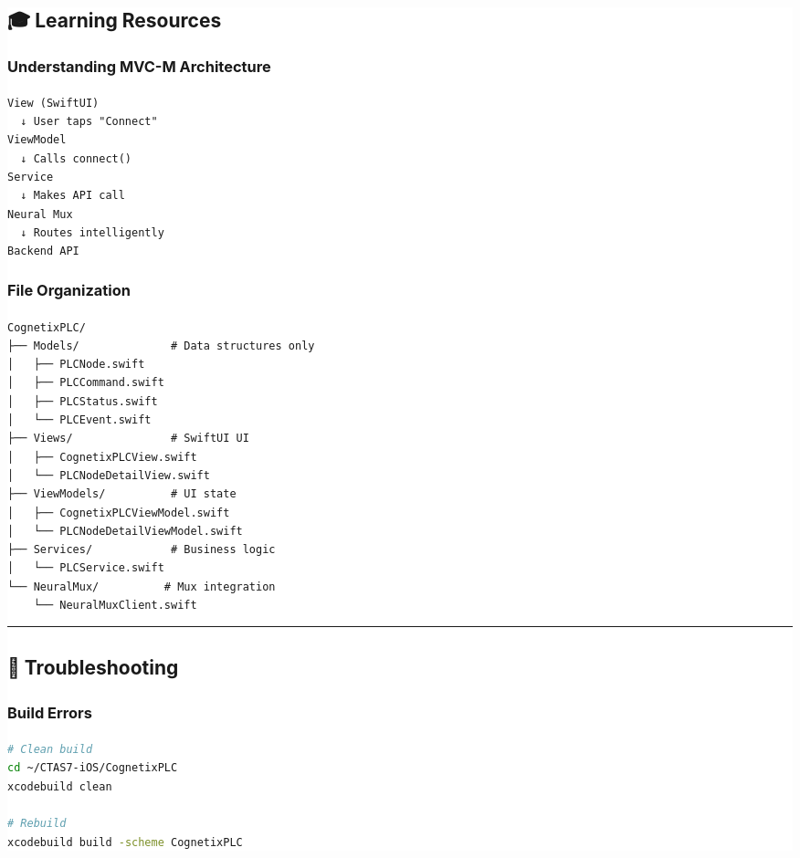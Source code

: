 
## 🎓 **Learning Resources**

### Understanding MVC-M Architecture

```
View (SwiftUI)
  ↓ User taps "Connect"
ViewModel
  ↓ Calls connect()
Service
  ↓ Makes API call
Neural Mux
  ↓ Routes intelligently
Backend API
```

### File Organization

```
CognetixPLC/
├── Models/              # Data structures only
│   ├── PLCNode.swift
│   ├── PLCCommand.swift
│   ├── PLCStatus.swift
│   └── PLCEvent.swift
├── Views/               # SwiftUI UI
│   ├── CognetixPLCView.swift
│   └── PLCNodeDetailView.swift
├── ViewModels/          # UI state
│   ├── CognetixPLCViewModel.swift
│   └── PLCNodeDetailViewModel.swift
├── Services/            # Business logic
│   └── PLCService.swift
└── NeuralMux/          # Mux integration
    └── NeuralMuxClient.swift
```

---

## 🐛 **Troubleshooting**

### Build Errors

```bash
# Clean build
cd ~/CTAS7-iOS/CognetixPLC
xcodebuild clean

# Rebuild
xcodebuild build -scheme CognetixPLC
```
